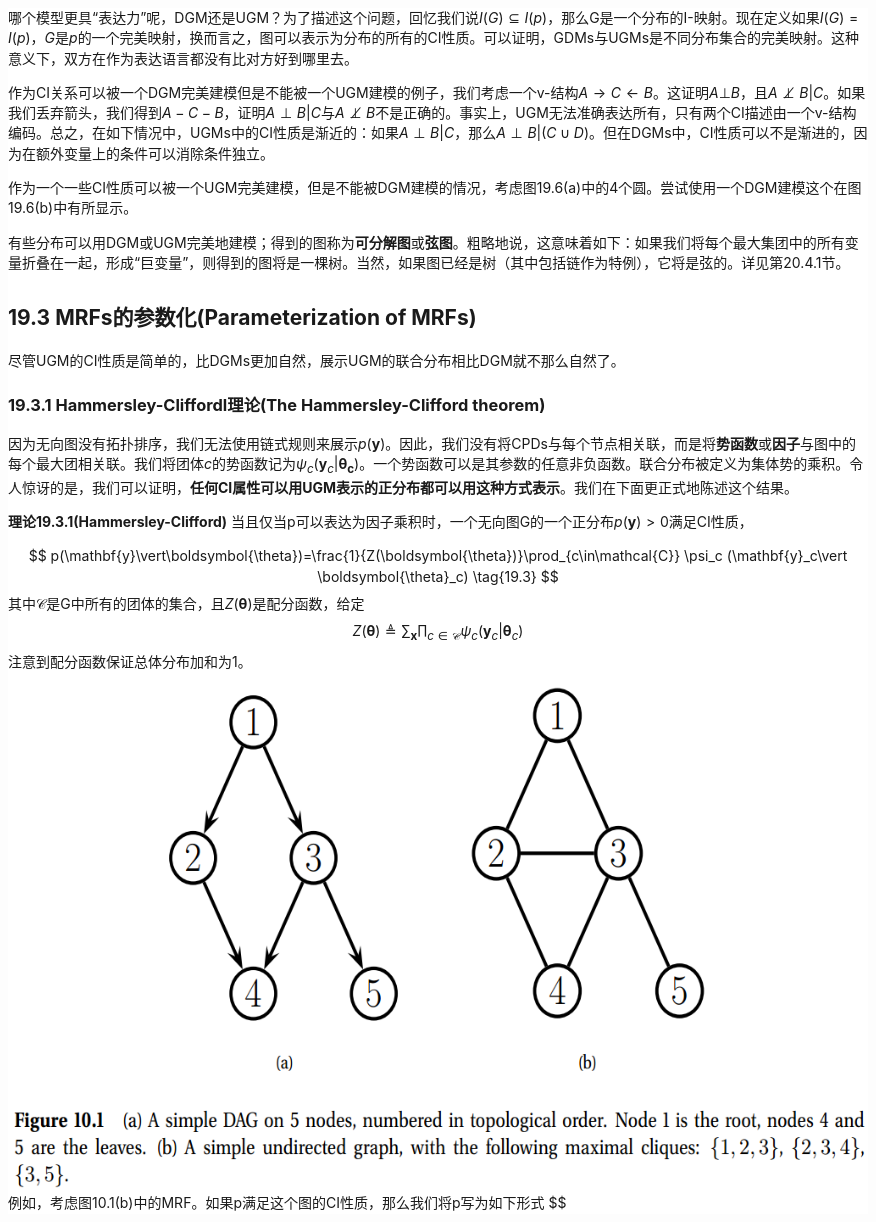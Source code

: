 哪个模型更具“表达力”呢，DGM还是UGM？为了描述这个问题，回忆我们说$I(G)\subseteq I(p)$，那么G是一个分布的I-映射。现在定义如果$I(G)= I(p)$，$G$是$p$的一个完美映射，换而言之，图可以表示为分布的所有的CI性质。可以证明，GDMs与UGMs是不同分布集合的完美映射。这种意义下，双方在作为表达语言都没有比对方好到哪里去。

作为CI关系可以被一个DGM完美建模但是不能被一个UGM建模的例子，我们考虑一个v-结构$A\rightarrow C \leftarrow B$。这证明$A\bot B$，且$A \not\perp B\vert C$。如果我们丢弃箭头，我们得到$A-C-B$，证明$A\perp B\vert C$与$A\not\perp B$不是正确的。事实上，UGM无法准确表达所有，只有两个CI描述由一个v-结构编码。总之，在如下情况中，UGMs中的CI性质是渐近的：如果$A\perp B\vert C$，那么$A\perp B\vert (C\cup D)$。但在DGMs中，CI性质可以不是渐进的，因为在额外变量上的条件可以消除条件独立。

作为一个一些CI性质可以被一个UGM完美建模，但是不能被DGM建模的情况，考虑图19.6(a)中的4个圆。尝试使用一个DGM建模这个在图19.6(b)中有所显示。

有些分布可以用DGM或UGM完美地建模；得到的图称为**可分解图**或**弦图**。粗略地说，这意味着如下：如果我们将每个最大集团中的所有变量折叠在一起，形成“巨变量”，则得到的图将是一棵树。当然，如果图已经是树（其中包括链作为特例），它将是弦的。详见第20.4.1节。 

## 19.3 MRFs的参数化(Parameterization of MRFs)

尽管UGM的CI性质是简单的，比DGMs更加自然，展示UGM的联合分布相比DGM就不那么自然了。

### 19.3.1 Hammersley-Cliffordl理论(The Hammersley-Clifford theorem)
因为无向图没有拓扑排序，我们无法使用链式规则来展示$p(\mathbf{y})$。因此，我们没有将CPDs与每个节点相关联，而是将**势函数**或**因子**与图中的每个最大团相关联。我们将团体$c$的势函数记为$\psi_c(\mathbf{y}_c\vert\boldsymbol{\theta_c})$。一个势函数可以是其参数的任意非负函数。联合分布被定义为集体势的乘积。令人惊讶的是，我们可以证明，**任何CI属性可以用UGM表示的正分布都可以用这种方式表示**。我们在下面更正式地陈述这个结果。 

**理论19.3.1(Hammersley-Clifford)** 当且仅当p可以表达为因子乘积时，一个无向图G的一个正分布$p(\mathbf{y})\gt0$满足CI性质，

$$
p(\mathbf{y}\vert\boldsymbol{\theta})=\frac{1}{Z(\boldsymbol{\theta})}\prod_{c\in\mathcal{C}} \psi_c (\mathbf{y}_c\vert \boldsymbol{\theta}_c)       \tag{19.3}
$$
其中$\mathcal{C}$是G中所有的团体的集合，且$Z(\boldsymbol{\theta})$是配分函数，给定
$$
Z(\boldsymbol{\theta})\triangleq \sum_{\mathbf{x}}\prod_{c\in\mathcal{C}}\psi_{c}(\mathbf{y}_c\vert\boldsymbol{\theta}_c)       \tag{19.4}
$$
注意到配分函数保证总体分布加和为1。

![image](Figure10.1.png)
例如，考虑图10.1(b)中的MRF。如果p满足这个图的CI性质，那么我们将p写为如下形式
$$